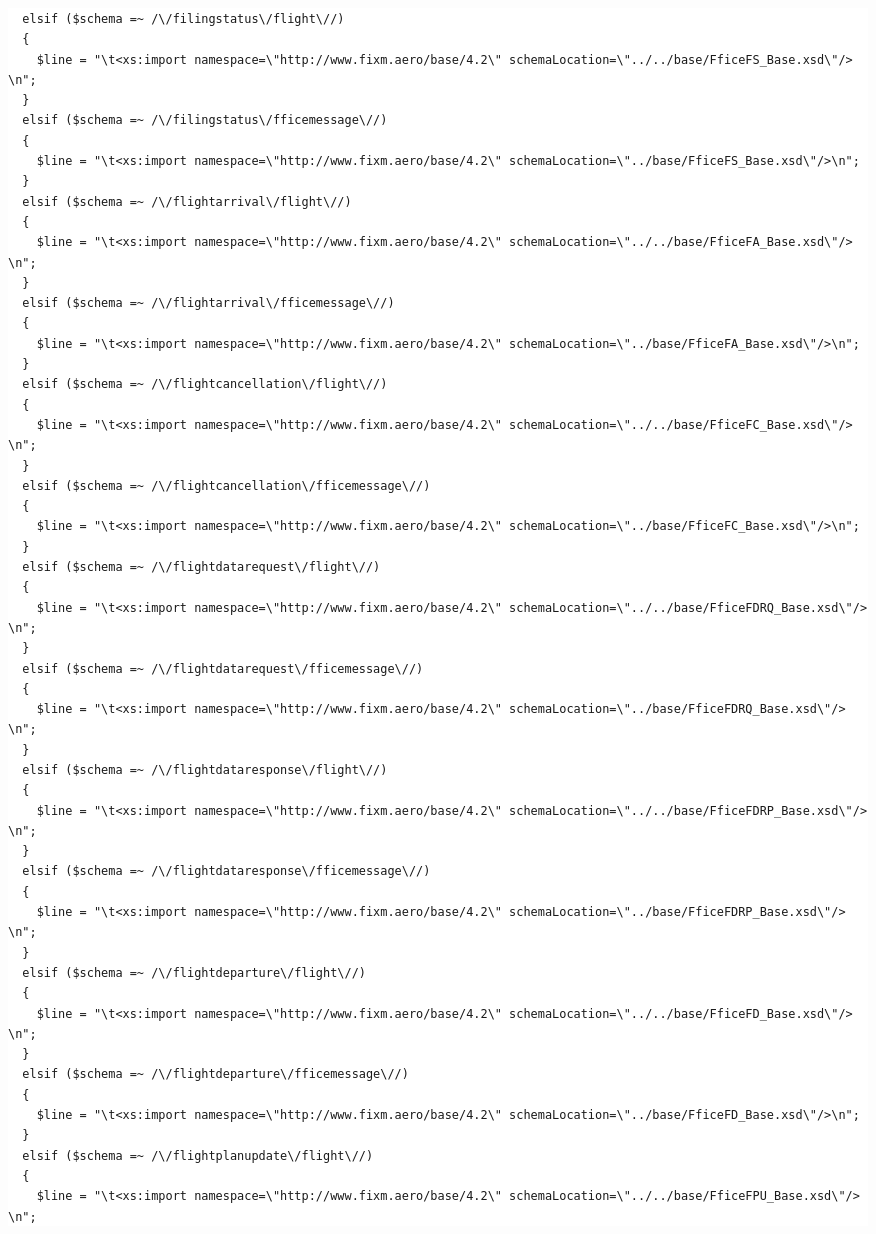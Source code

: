       elsif ($schema =~ /\/filingstatus\/flight\//)
      {
        $line = "\t<xs:import namespace=\"http://www.fixm.aero/base/4.2\" schemaLocation=\"../../base/FficeFS_Base.xsd\"/>\n";
      }
      elsif ($schema =~ /\/filingstatus\/fficemessage\//)
      {
        $line = "\t<xs:import namespace=\"http://www.fixm.aero/base/4.2\" schemaLocation=\"../base/FficeFS_Base.xsd\"/>\n";
      }
      elsif ($schema =~ /\/flightarrival\/flight\//)
      {
        $line = "\t<xs:import namespace=\"http://www.fixm.aero/base/4.2\" schemaLocation=\"../../base/FficeFA_Base.xsd\"/>\n";
      }
      elsif ($schema =~ /\/flightarrival\/fficemessage\//)
      {
        $line = "\t<xs:import namespace=\"http://www.fixm.aero/base/4.2\" schemaLocation=\"../base/FficeFA_Base.xsd\"/>\n";
      }
      elsif ($schema =~ /\/flightcancellation\/flight\//)
      {
        $line = "\t<xs:import namespace=\"http://www.fixm.aero/base/4.2\" schemaLocation=\"../../base/FficeFC_Base.xsd\"/>\n";
      }
      elsif ($schema =~ /\/flightcancellation\/fficemessage\//)
      {
        $line = "\t<xs:import namespace=\"http://www.fixm.aero/base/4.2\" schemaLocation=\"../base/FficeFC_Base.xsd\"/>\n";
      }
      elsif ($schema =~ /\/flightdatarequest\/flight\//)
      {
        $line = "\t<xs:import namespace=\"http://www.fixm.aero/base/4.2\" schemaLocation=\"../../base/FficeFDRQ_Base.xsd\"/>\n";
      }
      elsif ($schema =~ /\/flightdatarequest\/fficemessage\//)
      {
        $line = "\t<xs:import namespace=\"http://www.fixm.aero/base/4.2\" schemaLocation=\"../base/FficeFDRQ_Base.xsd\"/>\n";
      }
      elsif ($schema =~ /\/flightdataresponse\/flight\//)
      {
        $line = "\t<xs:import namespace=\"http://www.fixm.aero/base/4.2\" schemaLocation=\"../../base/FficeFDRP_Base.xsd\"/>\n";
      }
      elsif ($schema =~ /\/flightdataresponse\/fficemessage\//)
      {
        $line = "\t<xs:import namespace=\"http://www.fixm.aero/base/4.2\" schemaLocation=\"../base/FficeFDRP_Base.xsd\"/>\n";
      }
      elsif ($schema =~ /\/flightdeparture\/flight\//)
      {
        $line = "\t<xs:import namespace=\"http://www.fixm.aero/base/4.2\" schemaLocation=\"../../base/FficeFD_Base.xsd\"/>\n";
      }
      elsif ($schema =~ /\/flightdeparture\/fficemessage\//)
      {
        $line = "\t<xs:import namespace=\"http://www.fixm.aero/base/4.2\" schemaLocation=\"../base/FficeFD_Base.xsd\"/>\n";
      }
      elsif ($schema =~ /\/flightplanupdate\/flight\//)
      {
        $line = "\t<xs:import namespace=\"http://www.fixm.aero/base/4.2\" schemaLocation=\"../../base/FficeFPU_Base.xsd\"/>\n";